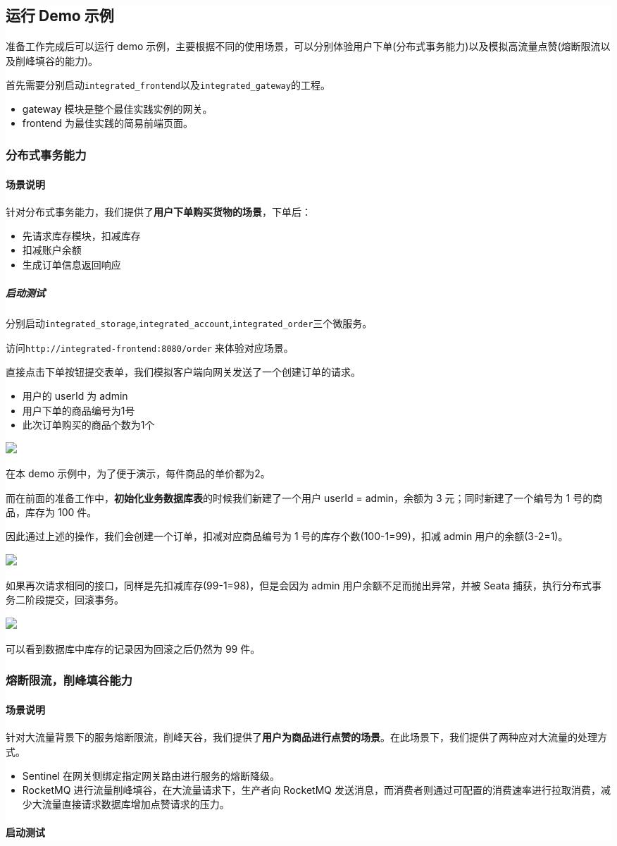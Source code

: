 ## 运行 Demo 示例

准备工作完成后可以运行 demo 示例，主要根据不同的使用场景，可以分别体验用户下单(分布式事务能力)以及模拟高流量点赞(熔断限流以及削峰填谷的能力)。

首先需要分别启动`integrated_frontend`以及`integrated_gateway`的工程。

- gateway 模块是整个最佳实践实例的网关。
- frontend 为最佳实践的简易前端页面。

### 分布式事务能力

#### 场景说明

针对分布式事务能力，我们提供了**用户下单购买货物的场景**，下单后：

- 先请求库存模块，扣减库存
- 扣减账户余额
- 生成订单信息返回响应

##### 启动测试

分别启动`integrated_storage`,`integrated_account`,`integrated_order`三个微服务。

访问`http://integrated-frontend:8080/order` 来体验对应场景。

直接点击下单按钮提交表单，我们模拟客户端向网关发送了一个创建订单的请求。

- 用户的 userId 为 admin
- 用户下单的商品编号为1号
- 此次订单购买的商品个数为1个

![](https://my-img-1.oss-cn-hangzhou.aliyuncs.com/image-20221016155416524.png)

在本 demo 示例中，为了便于演示，每件商品的单价都为2。

而在前面的准备工作中，**初始化业务数据库表**的时候我们新建了一个用户 userId = admin，余额为 3 元；同时新建了一个编号为 1 号的商品，库存为 100 件。

因此通过上述的操作，我们会创建一个订单，扣减对应商品编号为 1 号的库存个数(100-1=99)，扣减 admin 用户的余额(3-2=1)。

![](https://my-img-1.oss-cn-hangzhou.aliyuncs.com/image-20221016155429801.png)

如果再次请求相同的接口，同样是先扣减库存(99-1=98)，但是会因为 admin 用户余额不足而抛出异常，并被 Seata 捕获，执行分布式事务二阶段提交，回滚事务。

![](https://my-img-1.oss-cn-hangzhou.aliyuncs.com/image-20221016155436112.png)

可以看到数据库中库存的记录因为回滚之后仍然为 99 件。

### 熔断限流，削峰填谷能力

#### 场景说明

针对大流量背景下的服务熔断限流，削峰天谷，我们提供了**用户为商品进行点赞的场景**。在此场景下，我们提供了两种应对大流量的处理方式。

- Sentinel 在网关侧绑定指定网关路由进行服务的熔断降级。
- RocketMQ 进行流量削峰填谷，在大流量请求下，生产者向 RocketMQ 发送消息，而消费者则通过可配置的消费速率进行拉取消费，减少大流量直接请求数据库增加点赞请求的压力。

#### 启动测试
